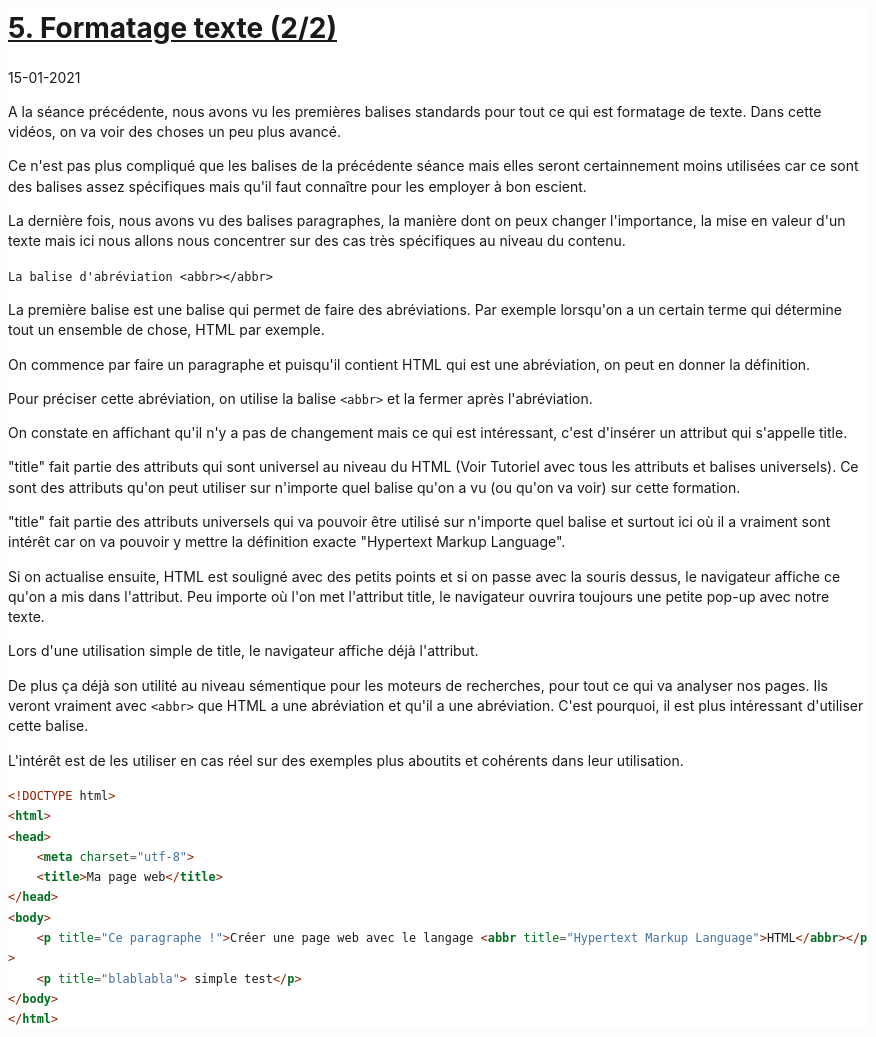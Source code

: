 # [5. Formatage texte (2/2)](https://www.youtube.com/watch?v=HSWzav5yc6Y)
15-01-2021

A la séance précédente, nous avons vu les premières balises standards pour tout ce qui est formatage de texte. Dans cette vidéos, on va voir des choses un peu plus avancé.
	
Ce n'est pas plus compliqué que les balises de la précédente séance mais elles seront certainnement moins utilisées car ce sont des balises assez spécifiques mais qu'il faut connaître pour les employer à bon escient.
	
La dernière fois, nous avons vu des balises paragraphes, la manière dont on peux changer l'importance, la mise en valeur d'un texte mais ici nous allons nous concentrer sur des cas très spécifiques au niveau du contenu.

	La balise d'abréviation <abbr></abbr>
	
La première balise est une balise qui permet de faire des abréviations. Par exemple lorsqu'on a un certain terme qui détermine tout un ensemble de chose, HTML par exemple.
	
On commence par faire un paragraphe et puisqu'il contient HTML qui est une abréviation, on peut en donner la définition. 
	
Pour préciser cette abréviation, on utilise la balise `<abbr>` et la fermer après l'abréviation.

On constate en affichant qu'il n'y a pas de changement mais ce qui est intéressant, c'est d'insérer un attribut qui s'appelle title.
	
"title" fait partie des attributs qui sont universel au niveau du HTML (Voir Tutoriel avec tous les attributs et balises universels). Ce sont des attributs qu'on peut utiliser sur n'importe quel balise qu'on a vu (ou qu'on va voir) sur cette formation.
	
"title" fait partie des attributs universels qui va pouvoir être utilisé sur n'importe quel balise et surtout ici où il a vraiment sont intérêt car on va pouvoir y mettre la définition exacte "Hypertext Markup Language". 
	
Si on actualise ensuite, HTML est souligné avec des petits points et si on passe avec la souris dessus, le navigateur affiche ce qu'on a mis dans l'attribut. Peu importe où l'on met l'attribut title, le navigateur ouvrira toujours une petite pop-up avec notre texte.
	
Lors d'une utilisation simple de title, le navigateur affiche déjà l'attribut.
	
De plus ça déjà son utilité au niveau sémentique pour les moteurs de recherches, pour tout ce qui va analyser nos pages. Ils veront vraiment avec `<abbr>` que HTML a une abréviation et qu'il a une abréviation. C'est pourquoi, il est plus intéressant d'utiliser cette balise.
	
L'intérêt est de les utiliser en cas réel sur des exemples plus aboutits et cohérents dans leur utilisation.
```html
<!DOCTYPE html>
<html>
<head>
	<meta charset="utf-8">
	<title>Ma page web</title>
</head>
<body>
	<p title="Ce paragraphe !">Créer une page web avec le langage <abbr title="Hypertext Markup Language">HTML</abbr></p>
	<p title="blablabla"> simple test</p>
</body>
</html>
```

